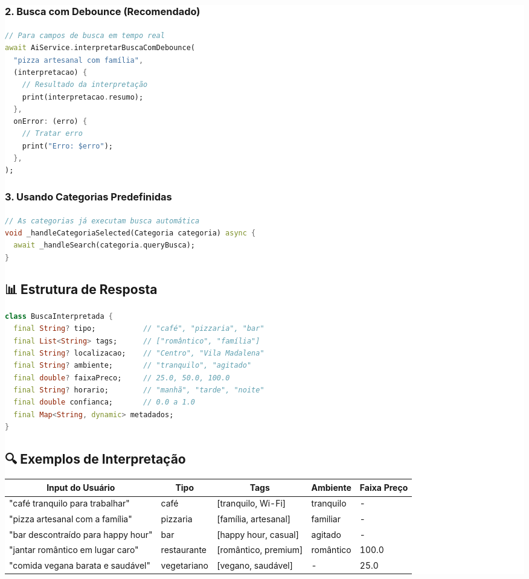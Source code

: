 ### 2. Busca com Debounce (Recomendado)
```dart
// Para campos de busca em tempo real
await AiService.interpretarBuscaComDebounce(
  "pizza artesanal com família",
  (interpretacao) {
    // Resultado da interpretação
    print(interpretacao.resumo);
  },
  onError: (erro) {
    // Tratar erro
    print("Erro: $erro");
  },
);
```

### 3. Usando Categorias Predefinidas
```dart
// As categorias já executam busca automática
void _handleCategoriaSelected(Categoria categoria) async {
  await _handleSearch(categoria.queryBusca);
}
```

## 📊 Estrutura de Resposta

```dart
class BuscaInterpretada {
  final String? tipo;           // "café", "pizzaria", "bar"
  final List<String> tags;      // ["romântico", "família"]
  final String? localizacao;    // "Centro", "Vila Madalena"
  final String? ambiente;       // "tranquilo", "agitado"
  final double? faixaPreco;     // 25.0, 50.0, 100.0
  final String? horario;        // "manhã", "tarde", "noite"
  final double confianca;       // 0.0 a 1.0
  final Map<String, dynamic> metadados;
}
```

## 🔍 Exemplos de Interpretação

| Input do Usuário | Tipo | Tags | Ambiente | Faixa Preço |
|-------------------|------|------|----------|-------------|
| "café tranquilo para trabalhar" | café | [tranquilo, Wi-Fi] | tranquilo | - |
| "pizza artesanal com a família" | pizzaria | [família, artesanal] | familiar | - |
| "bar descontraído para happy hour" | bar | [happy hour, casual] | agitado | - |
| "jantar romântico em lugar caro" | restaurante | [romântico, premium] | romântico | 100.0 |
| "comida vegana barata e saudável" | vegetariano | [vegano, saudável] | - | 25.0 |
